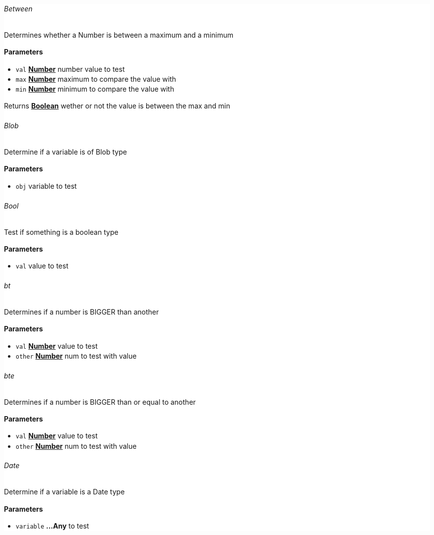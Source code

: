 ###### Between

Determines whether a Number is between a maximum and a minimum

**Parameters**

-   `val` **[Number](https://developer.mozilla.org/en-US/docs/Web/JavaScript/Reference/Global_Objects/Number)** number value to test
-   `max` **[Number](https://developer.mozilla.org/en-US/docs/Web/JavaScript/Reference/Global_Objects/Number)** maximum to compare the value with
-   `min` **[Number](https://developer.mozilla.org/en-US/docs/Web/JavaScript/Reference/Global_Objects/Number)** minimum to compare the value with

Returns **[Boolean](https://developer.mozilla.org/en-US/docs/Web/JavaScript/Reference/Global_Objects/Boolean)** wether or not the value is between the max and min

###### Blob

Determine if a variable is of Blob type

**Parameters**

-   `obj`  variable to test

###### Bool

Test if something is a boolean type

**Parameters**

-   `val`  value to test

###### bt

Determines if a number is BIGGER than another

**Parameters**

-   `val` **[Number](https://developer.mozilla.org/en-US/docs/Web/JavaScript/Reference/Global_Objects/Number)** value to test
-   `other` **[Number](https://developer.mozilla.org/en-US/docs/Web/JavaScript/Reference/Global_Objects/Number)** num to test with value

###### bte

Determines if a number is BIGGER than or equal to another

**Parameters**

-   `val` **[Number](https://developer.mozilla.org/en-US/docs/Web/JavaScript/Reference/Global_Objects/Number)** value to test
-   `other` **[Number](https://developer.mozilla.org/en-US/docs/Web/JavaScript/Reference/Global_Objects/Number)** num to test with value

###### Date

Determine if a variable is a Date type

**Parameters**

-   `variable` **...Any** to test
